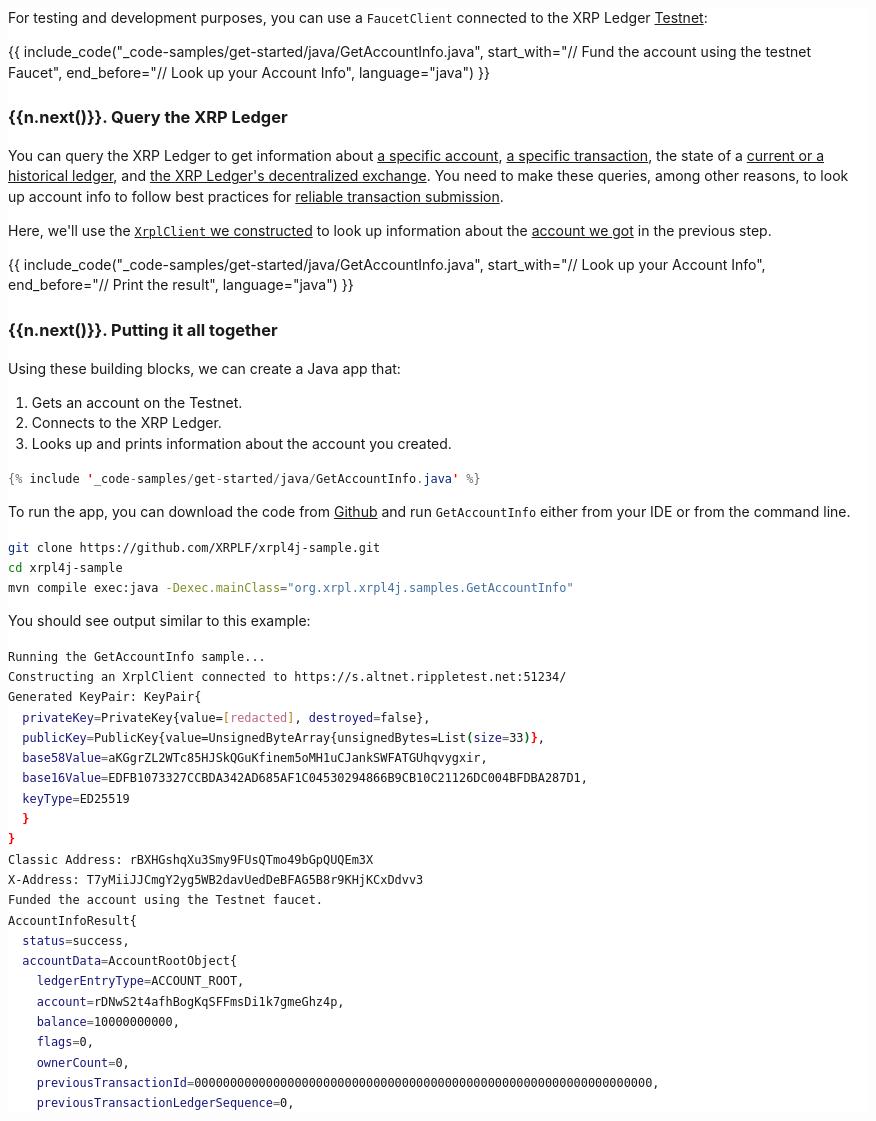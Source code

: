 For testing and development purposes, you can use a `FaucetClient` connected to the XRP Ledger [Testnet](parallel-networks.html):

{{ include_code("_code-samples/get-started/java/GetAccountInfo.java", start_with="// Fund the account using the testnet Faucet", end_before="// Look up your Account Info", language="java") }}

### {{n.next()}}. Query the XRP Ledger

You can query the XRP Ledger to get information about [a specific account](account-methods.html), [a specific transaction](tx.html), the state of a [current or a historical ledger](ledger-methods.html), and [the XRP Ledger's decentralized exchange](path-and-order-book-methods.html). You need to make these queries, among other reasons, to look up account info to follow best practices for [reliable transaction submission](reliable-transaction-submission.html).

Here, we'll use the [`XrplClient` we constructed](#1-connect-to-the-xrp-ledger) to look up information about the [account we got](#2-get-account) in the previous step.

{{ include_code("_code-samples/get-started/java/GetAccountInfo.java", start_with="// Look up your Account Info", end_before="// Print the result", language="java") }}


### {{n.next()}}. Putting it all together

Using these building blocks, we can create a Java app that:

1. Gets an account on the Testnet.
2. Connects to the XRP Ledger.
3. Looks up and prints information about the account you created.


```java
{% include '_code-samples/get-started/java/GetAccountInfo.java' %}
```

To run the app, you can download the code from [Github](https://github.com/XRPLF/xrpl4j-sample) and run `GetAccountInfo` either
from your IDE or from the command line.

```sh
git clone https://github.com/XRPLF/xrpl4j-sample.git
cd xrpl4j-sample
mvn compile exec:java -Dexec.mainClass="org.xrpl.xrpl4j.samples.GetAccountInfo"
```

You should see output similar to this example:

```sh
Running the GetAccountInfo sample...
Constructing an XrplClient connected to https://s.altnet.rippletest.net:51234/
Generated KeyPair: KeyPair{
  privateKey=PrivateKey{value=[redacted], destroyed=false}, 
  publicKey=PublicKey{value=UnsignedByteArray{unsignedBytes=List(size=33)}, 
  base58Value=aKGgrZL2WTc85HJSkQGuKfinem5oMH1uCJankSWFATGUhqvygxir, 
  base16Value=EDFB1073327CCBDA342AD685AF1C04530294866B9CB10C21126DC004BFDBA287D1, 
  keyType=ED25519
  }
}
Classic Address: rBXHGshqXu3Smy9FUsQTmo49bGpQUQEm3X
X-Address: T7yMiiJJCmgY2yg5WB2davUedDeBFAG5B8r9KHjKCxDdvv3
Funded the account using the Testnet faucet.
AccountInfoResult{
  status=success, 
  accountData=AccountRootObject{
    ledgerEntryType=ACCOUNT_ROOT, 
    account=rDNwS2t4afhBogKqSFFmsDi1k7gmeGhz4p, 
    balance=10000000000, 
    flags=0, 
    ownerCount=0,
    previousTransactionId=0000000000000000000000000000000000000000000000000000000000000000, 
    previousTransactionLedgerSequence=0, 
```